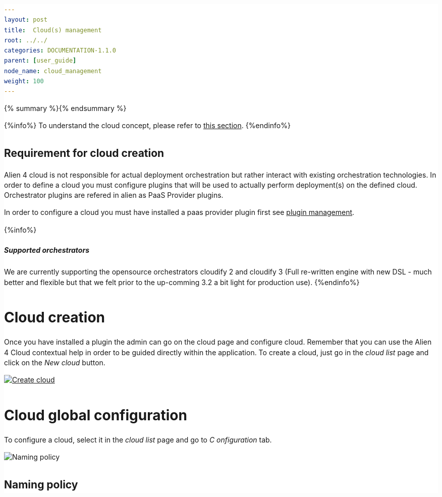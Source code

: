 ```yaml
---
layout: post
title:  Cloud(s) management
root: ../../
categories: DOCUMENTATION-1.1.0
parent: [user_guide]
node_name: cloud_management
weight: 100
---
```

{% summary %}{% endsummary %}

{%info%}
To understand the cloud concept, please refer to [this section](#/documentation/1.1.0/concepts/clouds.html).
{%endinfo%}

## Requirement for cloud creation

Alien 4 cloud is not responsible for actual deployment orchestration but rather interact with existing orchestration technologies. In order to define a cloud you must configure plugins that will be used to actually perform deployment(s) on the defined cloud. Orchestrator plugins are refered in alien as PaaS Provider plugins.

In order to configure a cloud you must have installed a paas provider plugin first see [plugin management](#/documentation/1.1.0/user_guide/plugin_management.html).

{%info%}
<h5>Supported orchestrators</h5>
We are currently supporting the opensource orchestrators cloudify 2 and cloudify 3 (Full re-written engine with new DSL - much better and flexible but that we felt prior to the up-comming 3.2 a bit light for production use).
{%endinfo%}

# Cloud creation

Once you have installed a plugin the admin can go on the cloud page and configure cloud. Remember that you can use the Alien 4 Cloud contextual help in order to be guided directly within the application. To create a cloud, just go in the *cloud list* page and click on the *New cloud* button.

[![Create cloud](../../images/user_guide/admin/clouds/cloud-new-cloud.png)](../../images/user_guide/admin/clouds/cloud-new-cloud.png)

# Cloud global configuration

To configure a cloud, select it in the *cloud list* page and go to *C onfiguration* tab.

![Naming policy](../../images/user_guide/admin/clouds/cloud_global_configuration.png)<br>

## Naming policy
